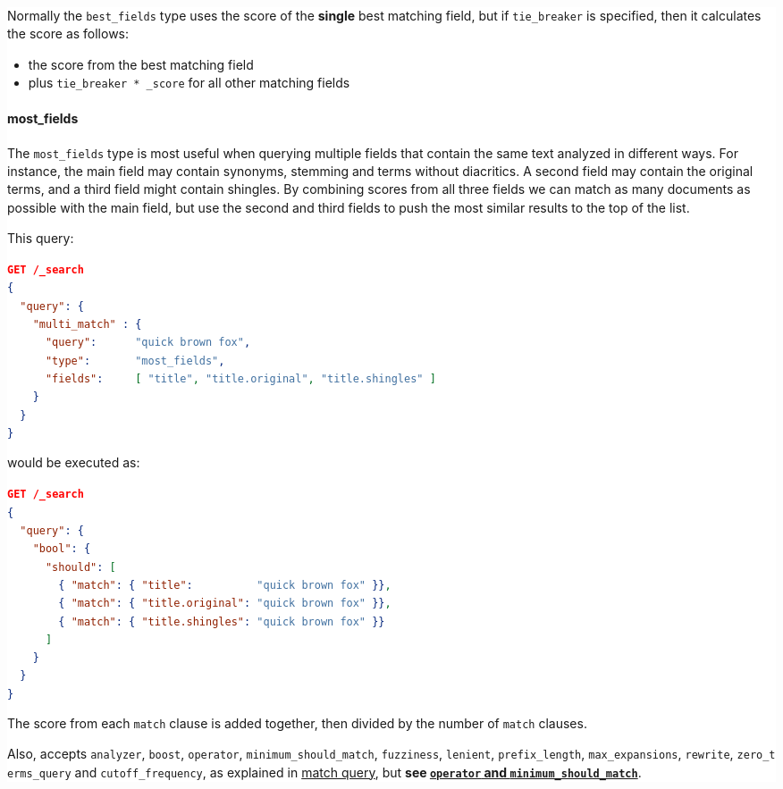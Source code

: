 Normally the `best_fields` type uses the score of the **single** best matching field, but if `tie_breaker` is specified, then it calculates the score as follows:

- the score from the best matching field
- plus `tie_breaker * _score` for all other matching fields

#### most_fields

The `most_fields` type is most useful when querying multiple fields that contain the same text analyzed in different ways. For instance, the main field may contain synonyms, stemming and terms without diacritics. A second field may contain the original terms, and a third field might contain shingles. By combining scores from all three fields we can match as many documents as possible with the main field, but use the second and third fields to push the most similar results to the top of the list.

This query:

```json
GET /_search
{
  "query": {
    "multi_match" : {
      "query":      "quick brown fox",
      "type":       "most_fields",
      "fields":     [ "title", "title.original", "title.shingles" ]
    }
  }
}
```

would be executed as:

```json
GET /_search
{
  "query": {
    "bool": {
      "should": [
        { "match": { "title":          "quick brown fox" }},
        { "match": { "title.original": "quick brown fox" }},
        { "match": { "title.shingles": "quick brown fox" }}
      ]
    }
  }
}
```

The score from each `match` clause is added together, then divided by the number of `match` clauses.

Also, accepts `analyzer`, `boost`, `operator`, `minimum_should_match`, `fuzziness`, `lenient`, `prefix_length`, `max_expansions`, `rewrite`, `zero_terms_query` and `cutoff_frequency`, as explained in [match query](https://www.elastic.co/guide/en/elasticsearch/reference/current/query-dsl-match-query.html), but **see [`operator` and `minimum_should_match`](https://www.elastic.co/guide/en/elasticsearch/reference/current/query-dsl-multi-match-query.html#operator-min)**.

